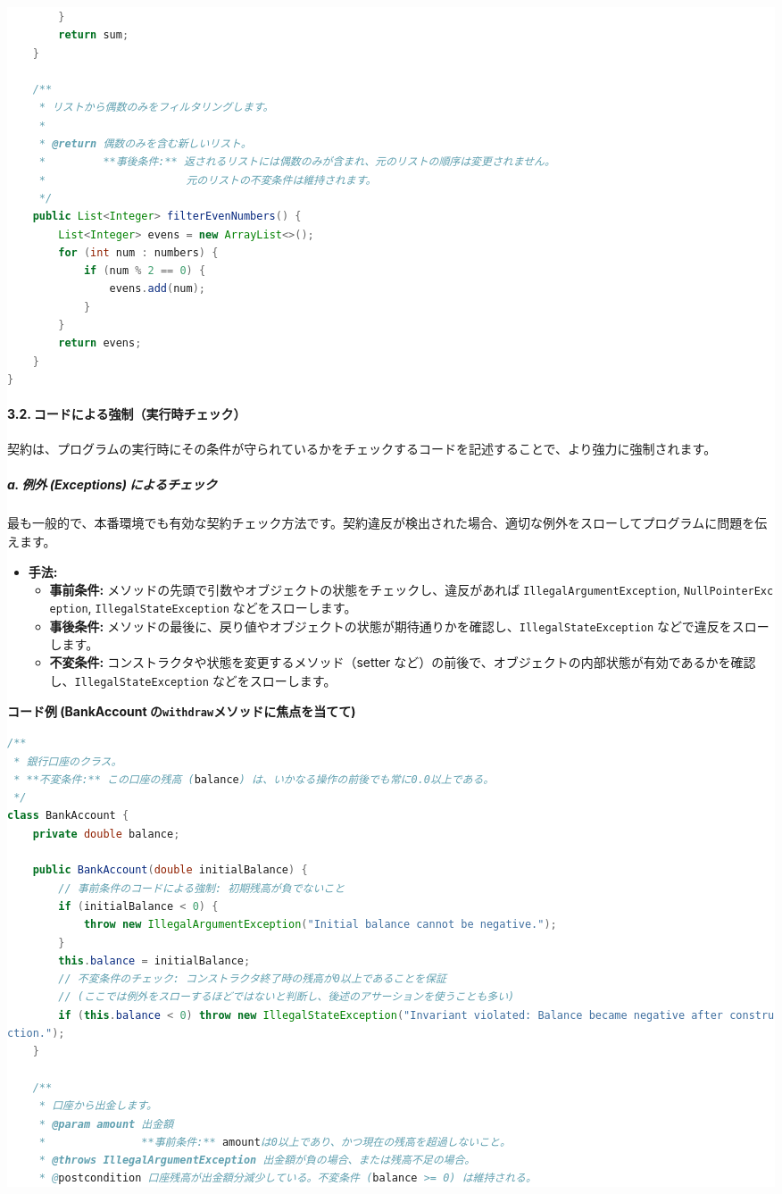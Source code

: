 ```java
        }
        return sum;
    }

    /**
     * リストから偶数のみをフィルタリングします。
     *
     * @return 偶数のみを含む新しいリスト。
     *         **事後条件:** 返されるリストには偶数のみが含まれ、元のリストの順序は変更されません。
     *                      元のリストの不変条件は維持されます。
     */
    public List<Integer> filterEvenNumbers() {
        List<Integer> evens = new ArrayList<>();
        for (int num : numbers) {
            if (num % 2 == 0) {
                evens.add(num);
            }
        }
        return evens;
    }
}
```

#### 3.2. コードによる強制（実行時チェック）

契約は、プログラムの実行時にその条件が守られているかをチェックするコードを記述することで、より強力に強制されます。

##### a. 例外 (Exceptions) によるチェック

最も一般的で、本番環境でも有効な契約チェック方法です。契約違反が検出された場合、適切な例外をスローしてプログラムに問題を伝えます。

- **手法:**
  - **事前条件:** メソッドの先頭で引数やオブジェクトの状態をチェックし、違反があれば `IllegalArgumentException`, `NullPointerException`, `IllegalStateException` などをスローします。
  - **事後条件:** メソッドの最後に、戻り値やオブジェクトの状態が期待通りかを確認し、`IllegalStateException` などで違反をスローします。
  - **不変条件:** コンストラクタや状態を変更するメソッド（setter など）の前後で、オブジェクトの内部状態が有効であるかを確認し、`IllegalStateException` などをスローします。

**コード例 (BankAccount の`withdraw`メソッドに焦点を当てて)**

```java
/**
 * 銀行口座のクラス。
 * **不変条件:** この口座の残高 (balance) は、いかなる操作の前後でも常に0.0以上である。
 */
class BankAccount {
    private double balance;

    public BankAccount(double initialBalance) {
        // 事前条件のコードによる強制: 初期残高が負でないこと
        if (initialBalance < 0) {
            throw new IllegalArgumentException("Initial balance cannot be negative.");
        }
        this.balance = initialBalance;
        // 不変条件のチェック: コンストラクタ終了時の残高が0以上であることを保証
        // (ここでは例外をスローするほどではないと判断し、後述のアサーションを使うことも多い)
        if (this.balance < 0) throw new IllegalStateException("Invariant violated: Balance became negative after construction.");
    }

    /**
     * 口座から出金します。
     * @param amount 出金額
     *               **事前条件:** amountは0以上であり、かつ現在の残高を超過しないこと。
     * @throws IllegalArgumentException 出金額が負の場合、または残高不足の場合。
     * @postcondition 口座残高が出金額分減少している。不変条件 (balance >= 0) は維持される。
```